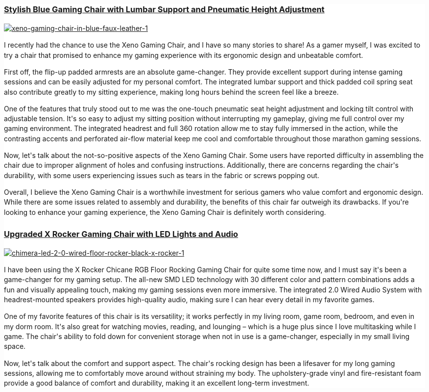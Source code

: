 ### [Stylish Blue Gaming Chair with Lumbar Support and Pneumatic Height Adjustment](https://serp.ly/@serpgames/amazon/game-of-thrones-gaming-chairs?utm\_source=serpgames&utm\_medium=organic&utm\_campaign=website)

<div class="image"><a href="https://serp.ly/@serpgames/amazon/game-of-thrones-gaming-chairs?utm_source=serpgames&utm_medium=organic&utm_campaign=website"><img alt="xeno-gaming-chair-in-blue-faux-leather-1" src="https://imagedelivery.net/vy2bglCGN6hEeWOnSe2c7A/xeno-gaming-chair-in-blue-faux-leather-1/w=720,h=540,fit=pad,background=black"/></a></div>

I recently had the chance to use the Xeno Gaming Chair, and I have so many stories to share! As a gamer myself, I was excited to try a chair that promised to enhance my gaming experience with its ergonomic design and unbeatable comfort. 

First off, the flip-up padded armrests are an absolute game-changer. They provide excellent support during intense gaming sessions and can be easily adjusted for my personal comfort. The integrated lumbar support and thick padded coil spring seat also contribute greatly to my sitting experience, making long hours behind the screen feel like a breeze. 

One of the features that truly stood out to me was the one-touch pneumatic seat height adjustment and locking tilt control with adjustable tension. It's so easy to adjust my sitting position without interrupting my gameplay, giving me full control over my gaming environment. The integrated headrest and full 360 rotation allow me to stay fully immersed in the action, while the contrasting accents and perforated air-flow material keep me cool and comfortable throughout those marathon gaming sessions. 

Now, let's talk about the not-so-positive aspects of the Xeno Gaming Chair. Some users have reported difficulty in assembling the chair due to improper alignment of holes and confusing instructions. Additionally, there are concerns regarding the chair's durability, with some users experiencing issues such as tears in the fabric or screws popping out. 

Overall, I believe the Xeno Gaming Chair is a worthwhile investment for serious gamers who value comfort and ergonomic design. While there are some issues related to assembly and durability, the benefits of this chair far outweigh its drawbacks. If you're looking to enhance your gaming experience, the Xeno Gaming Chair is definitely worth considering. 


### [Upgraded X Rocker Gaming Chair with LED Lights and Audio](https://serp.ly/@serpgames/amazon/game-of-thrones-gaming-chairs?utm\_source=serpgames&utm\_medium=organic&utm\_campaign=website)

<div class="image"><a href="https://serp.ly/@serpgames/amazon/game-of-thrones-gaming-chairs?utm_source=serpgames&utm_medium=organic&utm_campaign=website"><img alt="chimera-led-2-0-wired-floor-rocker-black-x-rocker-1" src="https://imagedelivery.net/vy2bglCGN6hEeWOnSe2c7A/chimera-led-2-0-wired-floor-rocker-black-x-rocker-1/w=720,h=540,fit=pad,background=black"/></a></div>

I have been using the X Rocker Chicane RGB Floor Rocking Gaming Chair for quite some time now, and I must say it's been a game-changer for my gaming setup. The all-new SMD LED technology with 30 different color and pattern combinations adds a fun and visually appealing touch, making my gaming sessions even more immersive. The integrated 2.0 Wired Audio System with headrest-mounted speakers provides high-quality audio, making sure I can hear every detail in my favorite games. 

One of my favorite features of this chair is its versatility; it works perfectly in my living room, game room, bedroom, and even in my dorm room. It's also great for watching movies, reading, and lounging – which is a huge plus since I love multitasking while I game. The chair's ability to fold down for convenient storage when not in use is a game-changer, especially in my small living space. 

Now, let's talk about the comfort and support aspect. The chair's rocking design has been a lifesaver for my long gaming sessions, allowing me to comfortably move around without straining my body. The upholstery-grade vinyl and fire-resistant foam provide a good balance of comfort and durability, making it an excellent long-term investment. 
